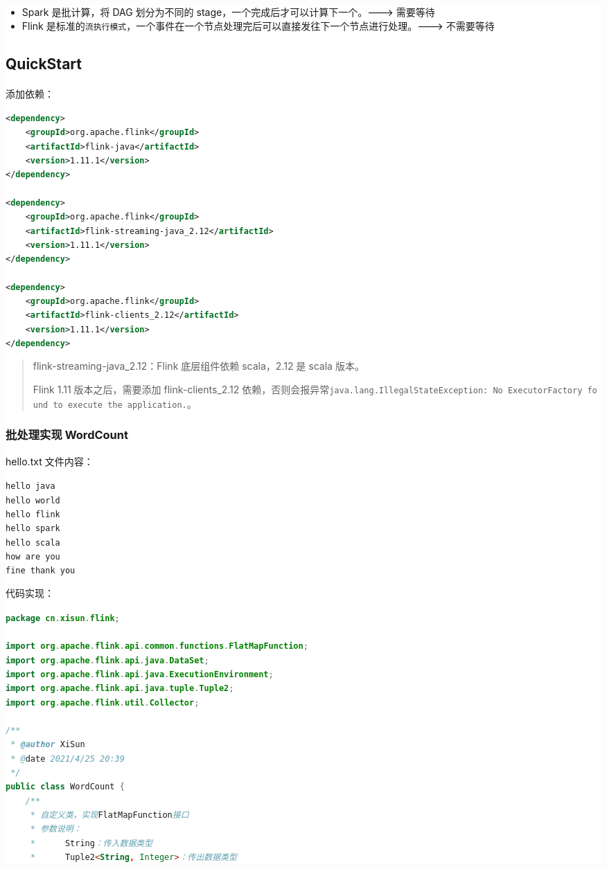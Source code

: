   - Spark 是批计算，将 DAG 划分为不同的 stage，一个完成后才可以计算下一个。---> 需要等待
  - Flink 是标准的`流执行模式`，一个事件在一个节点处理完后可以直接发往下一个节点进行处理。---> 不需要等待

## QuickStart

添加依赖：

```xml
<dependency>
    <groupId>org.apache.flink</groupId>
    <artifactId>flink-java</artifactId>
    <version>1.11.1</version>
</dependency>

<dependency>
    <groupId>org.apache.flink</groupId>
    <artifactId>flink-streaming-java_2.12</artifactId>
    <version>1.11.1</version>
</dependency>

<dependency>
    <groupId>org.apache.flink</groupId>
    <artifactId>flink-clients_2.12</artifactId>
    <version>1.11.1</version>
</dependency>
```

>flink-streaming-java_2.12：Flink 底层组件依赖 scala，2.12 是 scala 版本。
>
>Flink 1.11 版本之后，需要添加 flink-clients_2.12 依赖，否则会报异常`java.lang.IllegalStateException: No ExecutorFactory found to execute the application.`。

### 批处理实现 WordCount

hello.txt 文件内容：

```txt
hello java
hello world
hello flink
hello spark
hello scala
how are you
fine thank you
```

代码实现：

```java
package cn.xisun.flink;

import org.apache.flink.api.common.functions.FlatMapFunction;
import org.apache.flink.api.java.DataSet;
import org.apache.flink.api.java.ExecutionEnvironment;
import org.apache.flink.api.java.tuple.Tuple2;
import org.apache.flink.util.Collector;

/**
 * @author XiSun
 * @date 2021/4/25 20:39
 */
public class WordCount {
    /**
     * 自定义类，实现FlatMapFunction接口
     * 参数说明：
     * 		String：传入数据类型
     * 		Tuple2<String, Integer>：传出数据类型
```